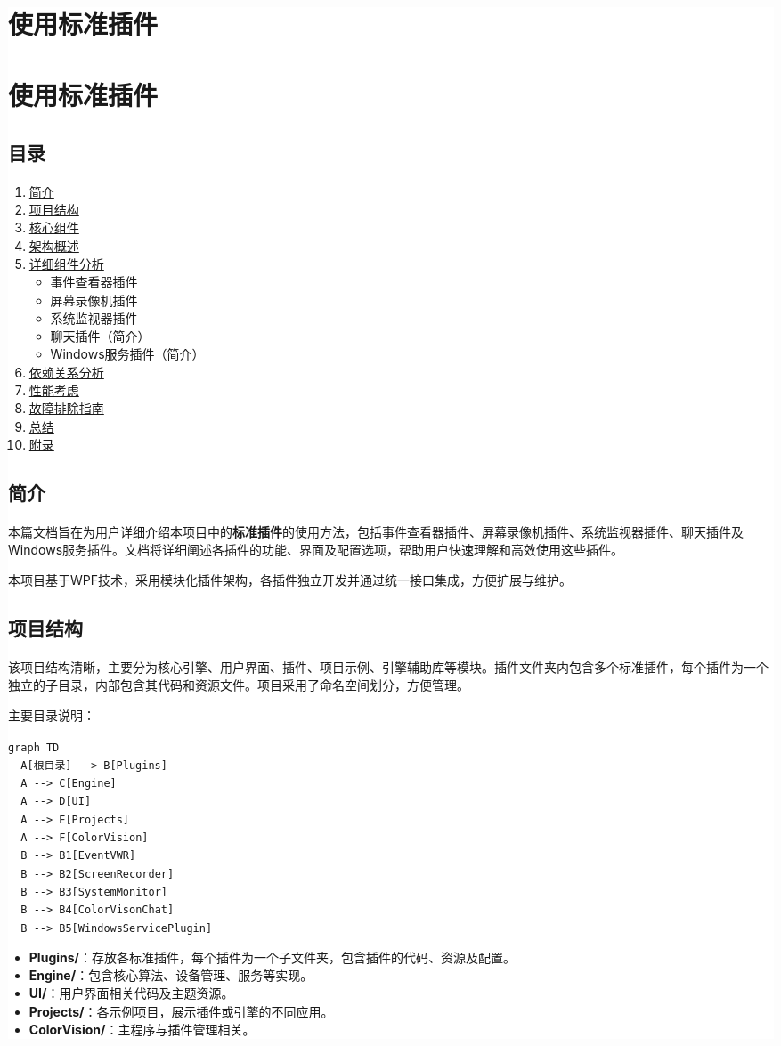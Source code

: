 # 使用标准插件


# 使用标准插件

## 目录
1. [简介](#简介)
2. [项目结构](#项目结构)
3. [核心组件](#核心组件)
4. [架构概述](#架构概述)
5. [详细组件分析](#详细组件分析)
   - 事件查看器插件
   - 屏幕录像机插件
   - 系统监视器插件
   - 聊天插件（简介）
   - Windows服务插件（简介）
6. [依赖关系分析](#依赖关系分析)
7. [性能考虑](#性能考虑)
8. [故障排除指南](#故障排除指南)
9. [总结](#总结)
10. [附录](#附录)

## 简介
本篇文档旨在为用户详细介绍本项目中的**标准插件**的使用方法，包括事件查看器插件、屏幕录像机插件、系统监视器插件、聊天插件及Windows服务插件。文档将详细阐述各插件的功能、界面及配置选项，帮助用户快速理解和高效使用这些插件。

本项目基于WPF技术，采用模块化插件架构，各插件独立开发并通过统一接口集成，方便扩展与维护。

## 项目结构
该项目结构清晰，主要分为核心引擎、用户界面、插件、项目示例、引擎辅助库等模块。插件文件夹内包含多个标准插件，每个插件为一个独立的子目录，内部包含其代码和资源文件。项目采用了命名空间划分，方便管理。

主要目录说明：

```mermaid
graph TD
  A[根目录] --> B[Plugins]
  A --> C[Engine]
  A --> D[UI]
  A --> E[Projects]
  A --> F[ColorVision]
  B --> B1[EventVWR] 
  B --> B2[ScreenRecorder]
  B --> B3[SystemMonitor]
  B --> B4[ColorVisonChat]
  B --> B5[WindowsServicePlugin]
```

- **Plugins/**：存放各标准插件，每个插件为一个子文件夹，包含插件的代码、资源及配置。
- **Engine/**：包含核心算法、设备管理、服务等实现。
- **UI/**：用户界面相关代码及主题资源。
- **Projects/**：各示例项目，展示插件或引擎的不同应用。
- **ColorVision/**：主程序与插件管理相关。

